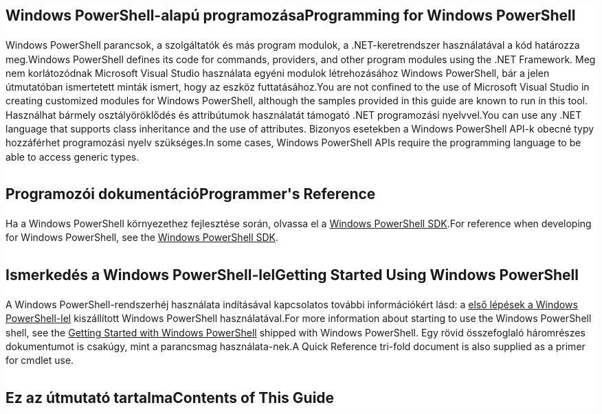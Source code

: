 ## <a name="programming-for-windows-powershell"></a><span data-ttu-id="d0de6-161">Windows PowerShell-alapú programozása</span><span class="sxs-lookup"><span data-stu-id="d0de6-161">Programming for Windows PowerShell</span></span>

<span data-ttu-id="d0de6-162">Windows PowerShell parancsok, a szolgáltatók és más program modulok, a .NET-keretrendszer használatával a kód határozza meg.</span><span class="sxs-lookup"><span data-stu-id="d0de6-162">Windows PowerShell defines its code for commands, providers, and other program modules using the .NET Framework.</span></span> <span data-ttu-id="d0de6-163">Meg nem korlátozódnak Microsoft Visual Studio használata egyéni modulok létrehozásához Windows PowerShell, bár a jelen útmutatóban ismertetett minták ismert, hogy az eszköz futtatásához.</span><span class="sxs-lookup"><span data-stu-id="d0de6-163">You are not confined to the use of Microsoft Visual Studio in creating customized modules for Windows PowerShell, although the samples provided in this guide are known to run in this tool.</span></span> <span data-ttu-id="d0de6-164">Használhat bármely osztályöröklődés és attribútumok használatát támogató .NET programozási nyelvvel.</span><span class="sxs-lookup"><span data-stu-id="d0de6-164">You can use any .NET language that supports class inheritance and the use of attributes.</span></span> <span data-ttu-id="d0de6-165">Bizonyos esetekben a Windows PowerShell API-k obecné typy hozzáférhet programozási nyelv szükséges.</span><span class="sxs-lookup"><span data-stu-id="d0de6-165">In some cases, Windows PowerShell APIs require the programming language to be able to access generic types.</span></span>

## <a name="programmers-reference"></a><span data-ttu-id="d0de6-166">Programozói dokumentáció</span><span class="sxs-lookup"><span data-stu-id="d0de6-166">Programmer's Reference</span></span>

<span data-ttu-id="d0de6-167">Ha a Windows PowerShell környezethez fejlesztése során, olvassa el a [Windows PowerShell SDK](../windows-powershell-reference.md).</span><span class="sxs-lookup"><span data-stu-id="d0de6-167">For reference when developing for Windows PowerShell, see the [Windows PowerShell SDK](../windows-powershell-reference.md).</span></span>

## <a name="getting-started-using-windows-powershell"></a><span data-ttu-id="d0de6-168">Ismerkedés a Windows PowerShell-lel</span><span class="sxs-lookup"><span data-stu-id="d0de6-168">Getting Started Using Windows PowerShell</span></span>

<span data-ttu-id="d0de6-169">A Windows PowerShell-rendszerhéj használata indításával kapcsolatos további információkért lásd: a [első lépések a Windows PowerShell-lel](/powershell/scripting/getting-started/getting-started-with-windows-powershell) kiszállított Windows PowerShell használatával.</span><span class="sxs-lookup"><span data-stu-id="d0de6-169">For more information about starting to use the Windows PowerShell shell, see the [Getting Started with Windows PowerShell](/powershell/scripting/getting-started/getting-started-with-windows-powershell) shipped with Windows PowerShell.</span></span> <span data-ttu-id="d0de6-170">Egy rövid összefoglaló háromrészes dokumentumot is csakúgy, mint a parancsmag használata-nek.</span><span class="sxs-lookup"><span data-stu-id="d0de6-170">A Quick Reference tri-fold document is also supplied as a primer for cmdlet use.</span></span>

## <a name="contents-of-this-guide"></a><span data-ttu-id="d0de6-171">Ez az útmutató tartalma</span><span class="sxs-lookup"><span data-stu-id="d0de6-171">Contents of This Guide</span></span>
